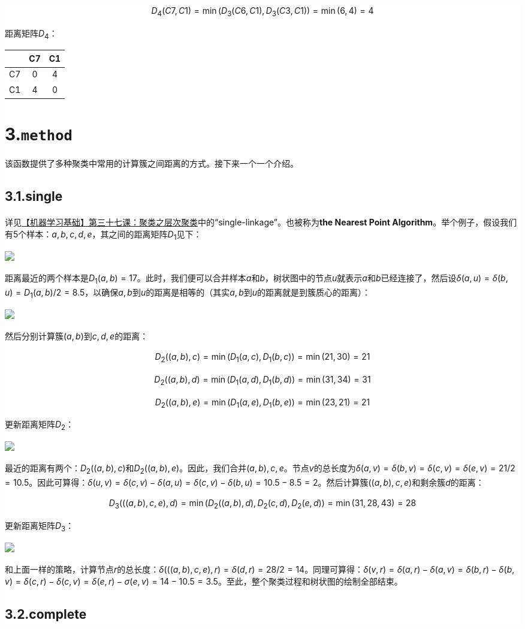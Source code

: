 $$D_4(C7,C1)=\min (D_3(C6,C1),D_3(C3,C1))=\min(6,4)=4$$

距离矩阵$D_4$：

||C7|C1|
|:-:|:-:|:-:|
|C7|0|4|
|C1|4|0|

# 3.`method`

该函数提供了多种聚类中常用的计算簇之间距离的方式。接下来一个一个介绍。

## 3.1.single

详见[【机器学习基础】第三十七课：聚类之层次聚类](http://shichaoxin.com/2022/05/06/机器学习基础-第三十七课-聚类之层次聚类/)中的“single-linkage”。也被称为**the Nearest Point Algorithm**。举个例子，假设我们有5个样本：$a,b,c,d,e$，其之间的距离矩阵$D_1$见下：

![](https://xjeffblogimg.oss-cn-beijing.aliyuncs.com/BLOGIMG/BlogImage/PythonSeries/Lesson37/37x2.png)

距离最近的两个样本是$D_1(a,b)=17$。此时，我们便可以合并样本$a$和$b$，树状图中的节点$u$就表示$a$和$b$已经连接了，然后设$\delta(a,u)=\delta(b,u)=D_1 (a,b)/2=8.5$，以确保$a,b$到$u$的距离是相等的（其实$a,b$到$u$的距离就是到簇质心的距离）：

![](https://xjeffblogimg.oss-cn-beijing.aliyuncs.com/BLOGIMG/BlogImage/PythonSeries/Lesson37/37x3.png)

然后分别计算簇$(a,b)$到$c,d,e$的距离：

$$D_2((a,b),c)=\min(D_1(a,c),D_1(b,c))=\min (21,30)=21$$

$$D_2((a,b),d)=\min(D_1(a,d),D_1(b,d))=\min (31,34)=31$$

$$D_2((a,b),e)=\min(D_1(a,e),D_1(b,e))=\min (23,21)=21$$

更新距离矩阵$D_2$：

![](https://xjeffblogimg.oss-cn-beijing.aliyuncs.com/BLOGIMG/BlogImage/PythonSeries/Lesson37/37x4.png)

最近的距离有两个：$D_2((a,b),c)$和$D_2((a,b),e)$。因此，我们合并$(a,b),c,e$。节点$v$的总长度为$\delta(a,v)=\delta(b,v)=\delta(c,v)=\delta(e,v)=21/2=10.5$。因此可算得：$\delta(u,v)=\delta(c,v)-\delta(a,u)=\delta(c,v)-\delta(b,u)=10.5-8.5=2$。然后计算簇$((a,b),c,e)$和剩余簇$d$的距离：

$$D_3(((a,b),c,e),d)=\min(D_2((a,b),d),D_2(c,d),D_2(e,d))=\min(31,28,43)=28$$

更新距离矩阵$D_3$：

![](https://xjeffblogimg.oss-cn-beijing.aliyuncs.com/BLOGIMG/BlogImage/PythonSeries/Lesson37/37x5.png)

和上面一样的策略，计算节点$r$的总长度：$\delta(((a,b),c,e),r)=\delta(d,r)=28/2=14$。同理可算得：$\delta(v,r)=\delta(a,r)-\delta(a,v)=\delta(b,r)-\delta(b,v)=\delta(c,r)-\delta(c,v)=\delta(e,r)-\sigma(e,v)=14-10.5=3.5$。至此，整个聚类过程和树状图的绘制全部结束。

## 3.2.complete
